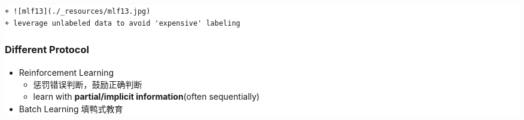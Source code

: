     + ![mlf13](./_resources/mlf13.jpg)
    + leverage unlabeled data to avoid 'expensive' labeling

### Different Protocol

+ Reinforcement Learning
    + 惩罚错误判断，鼓励正确判断
    + learn with **partial/implicit information**(often sequentially)
+ Batch Learning 填鸭式教育